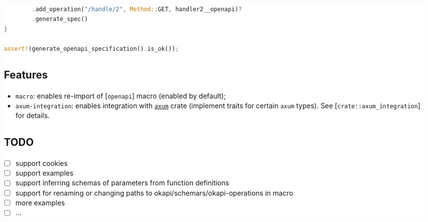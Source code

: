```rust
        .add_operation("/handle/2", Method::GET, handler2__openapi)?
        .generate_spec()
}

assert!(generate_openapi_specification().is_ok());
```

## Features

* `macro`: enables re-import of [`openapi`] macro (enabled by default);
* `axum-integration`: enables integration with [`axum`](https://github.com/tokio-rs/axum) crate (implement traits for certain `axum` types). See [`crate::axum_integration`] for details.

## TODO

* [ ] support cookies
* [ ] support examples
* [ ] support inferring schemas of parameters from function definitions
* [ ] support for renaming or changing paths to okapi/schemars/okapi-operations in macro
* [ ] more examples
* [ ] ...

